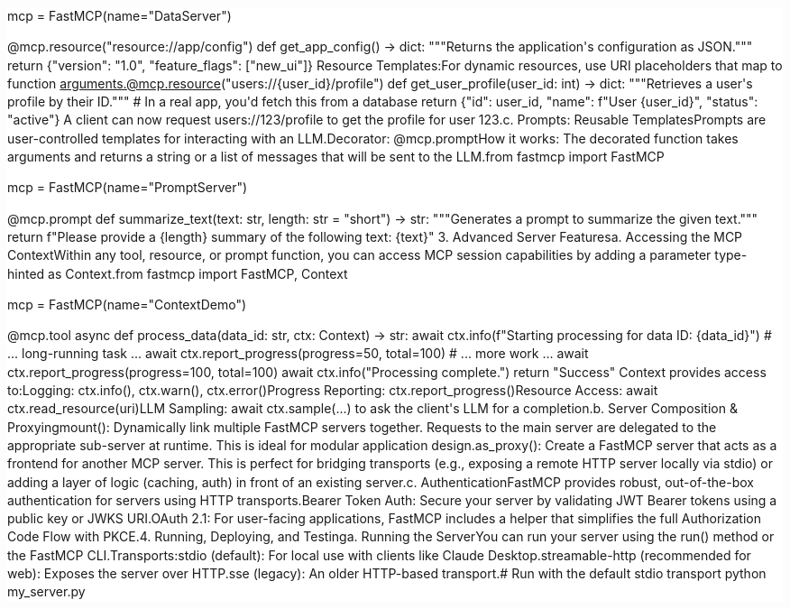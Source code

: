 mcp = FastMCP(name="DataServer")

@mcp.resource("resource://app/config")
def get_app_config() -> dict:
    """Returns the application's configuration as JSON."""
    return {"version": "1.0", "feature_flags": ["new_ui"]}
Resource Templates:For dynamic resources, use URI placeholders that map to function arguments.@mcp.resource("users://{user_id}/profile")
def get_user_profile(user_id: int) -> dict:
    """Retrieves a user's profile by their ID."""
    # In a real app, you'd fetch this from a database
    return {"id": user_id, "name": f"User {user_id}", "status": "active"}
A client can now request users://123/profile to get the profile for user 123.c. Prompts: Reusable TemplatesPrompts are user-controlled templates for interacting with an LLM.Decorator: @mcp.promptHow it works: The decorated function takes arguments and returns a string or a list of messages that will be sent to the LLM.from fastmcp import FastMCP

mcp = FastMCP(name="PromptServer")

@mcp.prompt
def summarize_text(text: str, length: str = "short") -> str:
    """Generates a prompt to summarize the given text."""
    return f"Please provide a {length} summary of the following text: {text}"
3. Advanced Server Featuresa. Accessing the MCP ContextWithin any tool, resource, or prompt function, you can access MCP session capabilities by adding a parameter type-hinted as Context.from fastmcp import FastMCP, Context

mcp = FastMCP(name="ContextDemo")

@mcp.tool
async def process_data(data_id: str, ctx: Context) -> str:
    await ctx.info(f"Starting processing for data ID: {data_id}")
    # ... long-running task ...
    await ctx.report_progress(progress=50, total=100)
    # ... more work ...
    await ctx.report_progress(progress=100, total=100)
    await ctx.info("Processing complete.")
    return "Success"
Context provides access to:Logging: ctx.info(), ctx.warn(), ctx.error()Progress Reporting: ctx.report_progress()Resource Access: await ctx.read_resource(uri)LLM Sampling: await ctx.sample(...) to ask the client's LLM for a completion.b. Server Composition & Proxyingmount(): Dynamically link multiple FastMCP servers together. Requests to the main server are delegated to the appropriate sub-server at runtime. This is ideal for modular application design.as_proxy(): Create a FastMCP server that acts as a frontend for another MCP server. This is perfect for bridging transports (e.g., exposing a remote HTTP server locally via stdio) or adding a layer of logic (caching, auth) in front of an existing server.c. AuthenticationFastMCP provides robust, out-of-the-box authentication for servers using HTTP transports.Bearer Token Auth: Secure your server by validating JWT Bearer tokens using a public key or JWKS URI.OAuth 2.1: For user-facing applications, FastMCP includes a helper that simplifies the full Authorization Code Flow with PKCE.4. Running, Deploying, and Testinga. Running the ServerYou can run your server using the run() method or the FastMCP CLI.Transports:stdio (default): For local use with clients like Claude Desktop.streamable-http (recommended for web): Exposes the server over HTTP.sse (legacy): An older HTTP-based transport.# Run with the default stdio transport
python my_server.py
